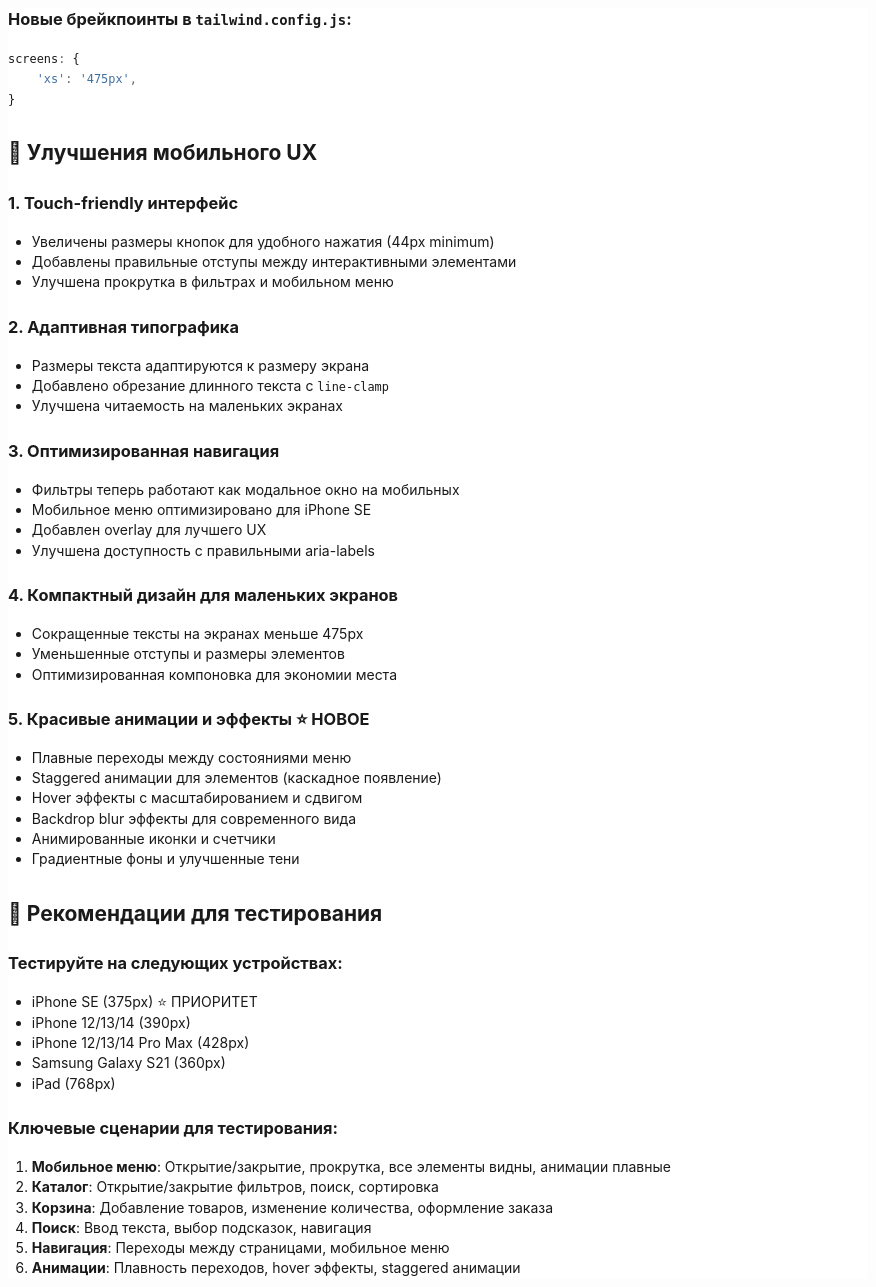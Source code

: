 ### Новые брейкпоинты в `tailwind.config.js`:
```javascript
screens: {
    'xs': '475px',
}
```

## 📱 Улучшения мобильного UX

### 1. **Touch-friendly интерфейс**
- Увеличены размеры кнопок для удобного нажатия (44px minimum)
- Добавлены правильные отступы между интерактивными элементами
- Улучшена прокрутка в фильтрах и мобильном меню

### 2. **Адаптивная типографика**
- Размеры текста адаптируются к размеру экрана
- Добавлено обрезание длинного текста с `line-clamp`
- Улучшена читаемость на маленьких экранах

### 3. **Оптимизированная навигация**
- Фильтры теперь работают как модальное окно на мобильных
- Мобильное меню оптимизировано для iPhone SE
- Добавлен overlay для лучшего UX
- Улучшена доступность с правильными aria-labels

### 4. **Компактный дизайн для маленьких экранов**
- Сокращенные тексты на экранах меньше 475px
- Уменьшенные отступы и размеры элементов
- Оптимизированная компоновка для экономии места

### 5. **Красивые анимации и эффекты** ⭐ НОВОЕ
- Плавные переходы между состояниями меню
- Staggered анимации для элементов (каскадное появление)
- Hover эффекты с масштабированием и сдвигом
- Backdrop blur эффекты для современного вида
- Анимированные иконки и счетчики
- Градиентные фоны и улучшенные тени

## 🧪 Рекомендации для тестирования

### Тестируйте на следующих устройствах:
- iPhone SE (375px) ⭐ ПРИОРИТЕТ
- iPhone 12/13/14 (390px)
- iPhone 12/13/14 Pro Max (428px)
- Samsung Galaxy S21 (360px)
- iPad (768px)

### Ключевые сценарии для тестирования:
1. **Мобильное меню**: Открытие/закрытие, прокрутка, все элементы видны, анимации плавные
2. **Каталог**: Открытие/закрытие фильтров, поиск, сортировка
3. **Корзина**: Добавление товаров, изменение количества, оформление заказа
4. **Поиск**: Ввод текста, выбор подсказок, навигация
5. **Навигация**: Переходы между страницами, мобильное меню
6. **Анимации**: Плавность переходов, hover эффекты, staggered анимации
